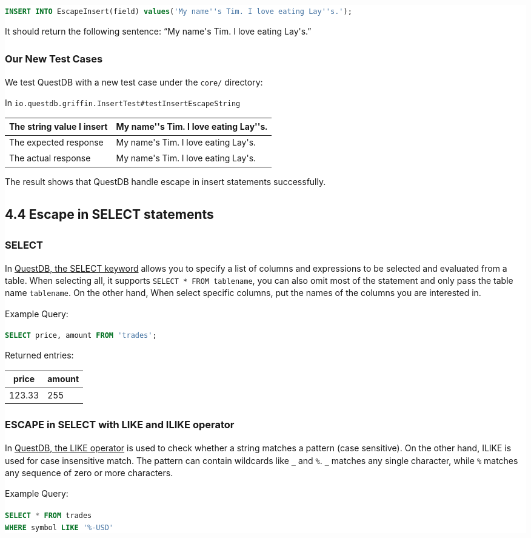 ```sql
INSERT INTO EscapeInsert(field) values('My name''s Tim. I love eating Lay''s.');
```

It should return the following sentence: “My name's Tim. I love eating Lay's.”

### **Our New Test Cases**

We test QuestDB with a new test case under the `core/` directory:

In `io.questdb.griffin.InsertTest#testInsertEscapeString`

| The string value I insert | My name''s Tim. I love eating Lay''s. |
| --- | --- |
| The expected response | My name's Tim. I love eating Lay's. |
| The actual response | My name's Tim. I love eating Lay's. |

The result shows that QuestDB handle escape in insert statements successfully.

## 4.4 Escape in SELECT statements

### **SELECT**

In [QuestDB, the SELECT keyword](https://questdb.io/docs/reference/sql/select/) allows you to specify a list of columns and expressions to be selected and evaluated from a table. When selecting all, it supports `SELECT * FROM tablename`, you can also omit most of the statement and only pass the table name `tablename`. On the other hand, When select specific columns, put the names of the columns you are interested in.

Example Query:

```sql
SELECT price, amount FROM 'trades';
```

Returned entries:

| price | amount |
| --- | --- |
| 123.33 | 255 |

### **ESCAPE in SELECT with LIKE and ILIKE operator**

In [QuestDB, the LIKE operator](https://questdb.io/docs/reference/operators/pattern-matching/#likeilike) is used to check whether a string matches a pattern (case sensitive). On the other hand, ILIKE is used for case insensitive match. The pattern can contain wildcards like `_` and `%`. `_` matches any single character, while `%` matches any sequence of zero or more characters.

Example Query:

```sql
SELECT * FROM trades
WHERE symbol LIKE '%-USD'
```
